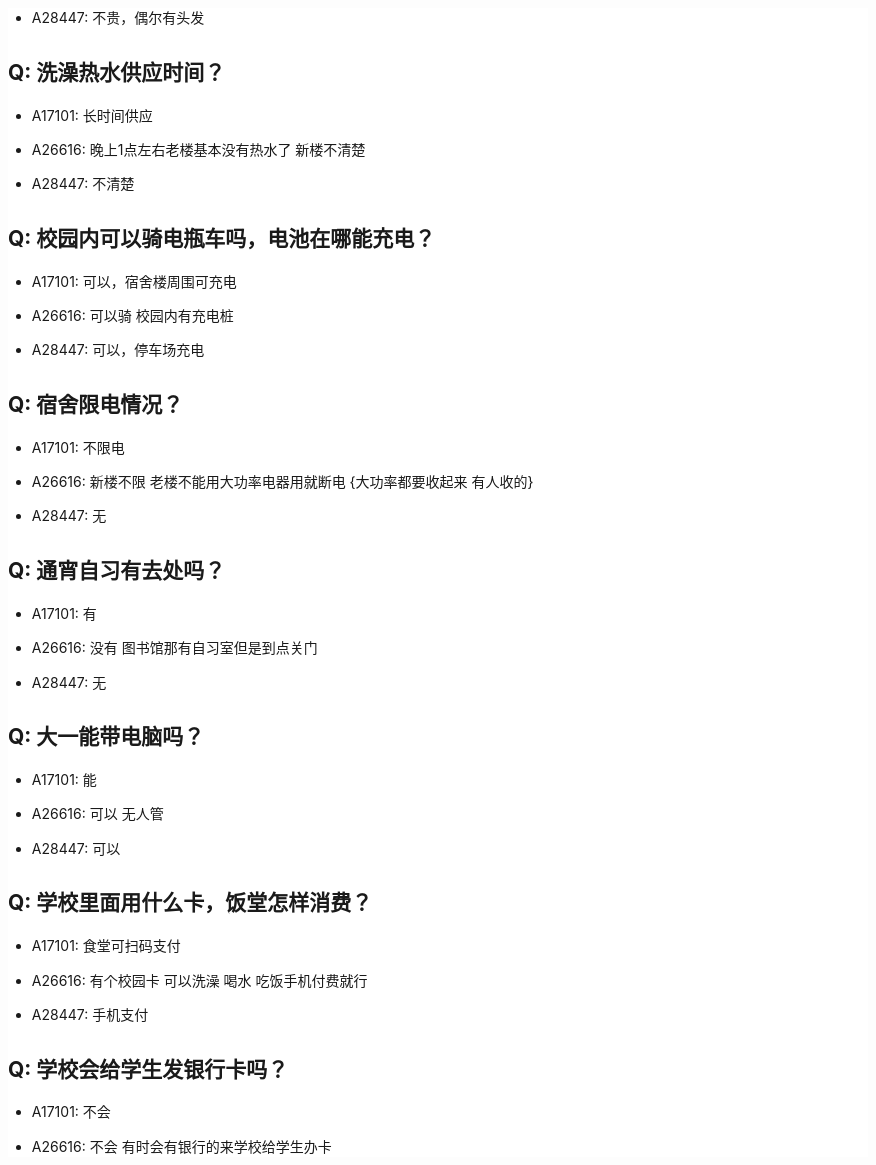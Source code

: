 - A28447: 不贵，偶尔有头发

## Q: 洗澡热水供应时间？

- A17101: 长时间供应

- A26616: 晚上1点左右老楼基本没有热水了 新楼不清楚

- A28447: 不清楚

## Q: 校园内可以骑电瓶车吗，电池在哪能充电？

- A17101: 可以，宿舍楼周围可充电

- A26616: 可以骑 校园内有充电桩

- A28447: 可以，停车场充电

## Q: 宿舍限电情况？

- A17101: 不限电

- A26616: 新楼不限  老楼不能用大功率电器用就断电 {大功率都要收起来 有人收的}

- A28447: 无

## Q: 通宵自习有去处吗？

- A17101: 有

- A26616: 没有 图书馆那有自习室但是到点关门

- A28447: 无

## Q: 大一能带电脑吗？

- A17101: 能

- A26616: 可以 无人管

- A28447: 可以

## Q: 学校里面用什么卡，饭堂怎样消费？

- A17101: 食堂可扫码支付

- A26616: 有个校园卡 可以洗澡 喝水 吃饭手机付费就行

- A28447: 手机支付

## Q: 学校会给学生发银行卡吗？

- A17101: 不会

- A26616: 不会 有时会有银行的来学校给学生办卡
